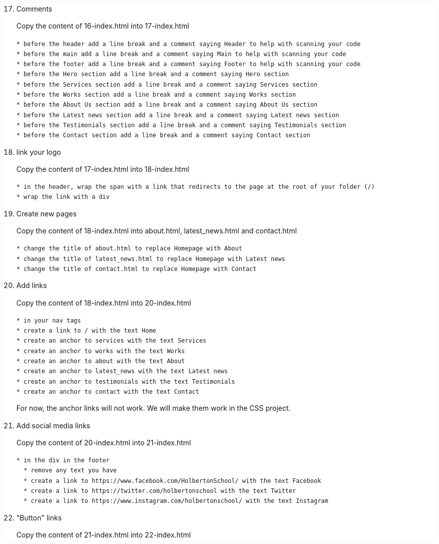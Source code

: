 17. Comments

    Copy the content of 16-index.html into 17-index.html

        * before the header add a line break and a comment saying Header to help with scanning your code
        * before the main add a line break and a comment saying Main to help with scanning your code
        * before the footer add a line break and a comment saying Footer to help with scanning your code
        * before the Hero section add a line break and a comment saying Hero section
        * before the Services section add a line break and a comment saying Services section
        * before the Works section add a line break and a comment saying Works section
        * before the About Us section add a line break and a comment saying About Us section
        * before the Latest news section add a line break and a comment saying Latest news section
        * before the Testimonials section add a line break and a comment saying Testimonials section
        * before the Contact section add a line break and a comment saying Contact section

18. link your logo

    Copy the content of 17-index.html into 18-index.html

        * in the header, wrap the span with a link that redirects to the page at the root of your folder (/)
        * wrap the link with a div

19. Create new pages

    Copy the content of 18-index.html into about.html, latest_news.html and contact.html

        * change the title of about.html to replace Homepage with About
        * change the title of latest_news.html to replace Homepage with Latest news
        * change the title of contact.html to replace Homepage with Contact

20. Add links

    Copy the content of 18-index.html into 20-index.html

        * in your nav tags
        * create a link to / with the text Home
        * create an anchor to services with the text Services
        * create an anchor to works with the text Works
        * create an anchor to about with the text About
        * create an anchor to latest_news with the text Latest news
        * create an anchor to testimonials with the text Testimonials
        * create an anchor to contact with the text Contact
    For now, the anchor links will not work. We will make them work in the CSS project.

21. Add social media links

    Copy the content of 20-index.html into 21-index.html

        * in the div in the footer
          * remove any text you have
          * create a link to https://www.facebook.com/HolbertonSchool/ with the text Facebook
          * create a link to https://twitter.com/holbertonschool with the text Twitter
          * create a link to https://www.instagram.com/holbertonschool/ with the text Instagram

22. "Button" links

    Copy the content of 21-index.html into 22-index.html
